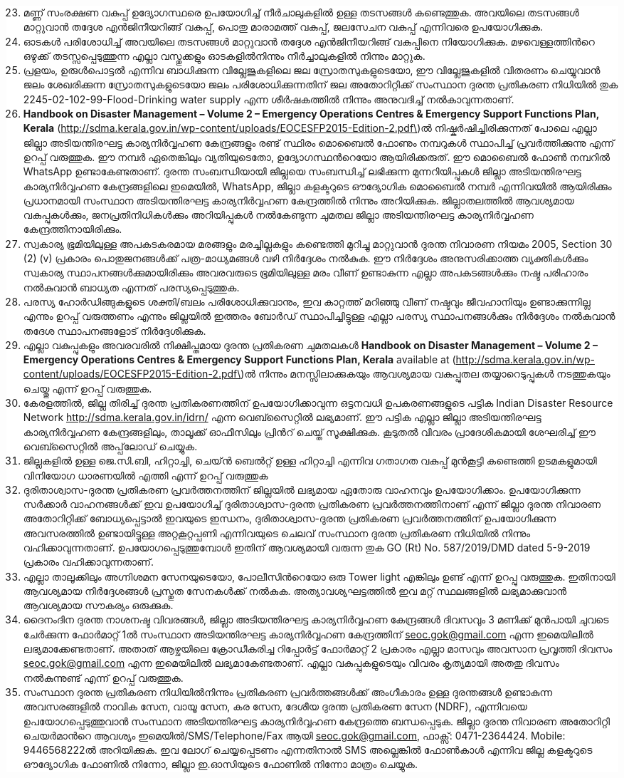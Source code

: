 23.  മണ്ണ് സംരക്ഷണ വകുപ്പ് ഉദ്യോഗസ്ഥരെ ഉപയോഗിച്ച് നീര്‍ചാലുകളില്‍ ഉള്ള തടസങ്ങള്‍ കണ്ടെത്തുക. അവയിലെ തടസങ്ങള്‍ മാറ്റുവാന്‍ തദ്ദേശ എന്‍ജിനീയറിങ്ങ് വകുപ്പ്, പൊതു മാരാമത്ത് വകുപ്പ്, ജലസേചന വകുപ്പ് എന്നിവരെ ഉപയോഗിക്കുക.
24.  ഓടകള്‍ പരിശോധിച്ച് അവയിലെ തടസങ്ങള്‍ മാറ്റുവാന്‍ തദ്ദേശ എന്‍ജിനീയറിങ്ങ് വകുപ്പിനെ നിയോഗിക്കുക. മഴവെള്ളത്തിന്‍റെ ഒഴുക്ക് തടസ്സപ്പെടുത്തുന്ന എല്ലാ വസ്തുക്കളും ഓടകളില്‍നിന്നും നീര്‍ച്ചാലുകളില്‍ നിന്നും മാറ്റുക.
25.  പ്രളയം, ഉരുള്‍പൊട്ടല്‍ എന്നിവ ബാധിക്കുന്ന വില്ലേജുകളിലെ ജല സ്രോതസുകളുടെയോ, ഈ വില്ലേജുകളില്‍ വിതരണം ചെയ്യുവാന്‍ ജലം ശേഖരിക്കുന്ന സ്രോതസുകളുടെയോ ജലം പരിശോധിക്കുന്നതിന് ജല അതോറിറ്റിക്ക് സംസ്ഥാന ദുരന്ത പ്രതികരണ നിധിയിൽ തുക 2245-02-102-99-Flood-Drinking water supply എന്ന ശീര്‍ഷകത്തില്‍ നിന്നും അനുവദിച്ച് നല്‍കാവുന്നതാണ്.
26.  **Handbook on Disaster Management – Volume 2 – Emergency Operations Centres & Emergency Support Functions Plan, Kerala** \(http://sdma.kerala.gov.in/wp-content/uploads/EOCESFP2015-Edition-2.pdf\)ല്‍ നിഷ്കര്‍ഷിച്ചിരിക്കുന്നത് പോലെ എല്ലാ ജില്ലാ അടിയന്തിരഘട്ട കാര്യനിര്‍വ്വഹണ കേന്ദ്രങ്ങളും രണ്ട് സ്ഥിരം മൊബൈല്‍ ഫോണും നമ്പറുകള്‍ സ്ഥാപിച്ച് പ്രവര്‍ത്തിക്കുന്നു എന്ന് ഉറപ്പ് വരുത്തുക. ഈ നമ്പര്‍ ഏതെങ്കിലും വ്യതിയുടെതോ, ഉദ്യോഗസ്ഥന്‍റെയോ ആയിരിക്കരുത്. ഈ മൊബൈല്‍ ഫോണ്‍ നമ്പറില്‍ WhatsApp ഉണ്ടാകേണ്ടതാണ്. ദുരന്ത സംബന്ധിയായി ജില്ലയെ സംബന്ധിച്ച് ലഭിക്കുന്ന മുന്നറിയിപ്പുകള്‍ ജില്ലാ അടിയന്തിരഘട്ട കാര്യനിര്‍വ്വഹണ കേന്ദ്രങ്ങളിലെ ഇമെയില്‍, WhatsApp, ജില്ലാ കളക്ടറുടെ ഔദ്യോഗിക മൊബൈല്‍ നമ്പര്‍ എന്നിവയില്‍ ആയിരിക്കും പ്രധാനമായി സംസ്ഥാന അടിയന്തിരഘട്ട കാര്യനിര്‍വ്വഹണ കേന്ദ്രത്തില്‍ നിന്നും അറിയിക്കുക. ജില്ലാതലത്തില്‍ ആവശ്യമായ വകുപ്പുകള്‍ക്കും, ജനപ്രതിനിധികള്‍ക്കും അറിയിപ്പുകള്‍ നല്‍കേണ്ടുന്ന ചുമതല ജില്ലാ അടിയന്തിരഘട്ട കാര്യനിര്‍വ്വഹണ കേന്ദ്രത്തിനായിരിക്കും.
27.  സ്വകാര്യ ഭൂമിയിലുള്ള അപകടകരമായ മരങ്ങളും മരച്ചില്ലകളും കണ്ടെത്തി മുറിച്ചു മാറ്റുവാന്‍ ദുരന്ത നിവാരണ നിയമം 2005, Section 30 \(2\) \(v\) പ്രകാരം പൊതുജനങ്ങള്‍ക്ക്‌ പത്ര-മാധ്യമങ്ങള്‍ വഴി നിര്‍ദ്ദേശം നല്‍കുക. ഈ നിര്‍ദ്ദേശം അനുസരിക്കാത്ത വ്യക്തികള്‍ക്കും സ്വകാര്യ സ്ഥാപനങ്ങള്‍ക്കുമായിരിക്കും അവരവരുടെ ഭൂമിയിലുള്ള മരം വീണ് ഉണ്ടാകുന്ന എല്ലാ അപകടങ്ങള്‍ക്കും നഷ്ട പരിഹാരം നല്‍കുവാന്‍ ബാധ്യത എന്നത് പരസ്യപ്പെടുത്തുക.
28.  പരസ്യ ഹോര്‍ഡിങ്ങുകളുടെ ശക്തി/ബലം പരിശോധിക്കുവാനും, ഇവ കാറ്റത്ത്‌ മറിഞ്ഞു വീണ് നഷ്ടവും ജീവഹാനിയും ഉണ്ടാക്കുന്നില്ല എന്നും ഉറപ്പ് വരുത്തണം എന്നും ജില്ലയില്‍ ഇത്തരം ബോര്‍ഡ് സ്ഥാപിച്ചിട്ടുള്ള എല്ലാ പരസ്യ സ്ഥാപനങ്ങള്‍ക്കും നിര്‍ദ്ദേശം നല്‍കുവാന്‍ തദേശ സ്ഥാപനങ്ങളോട് നിര്‍ദ്ദേശിക്കുക.
29.  എല്ലാ വകുപ്പുകളും അവരവരില്‍ നിക്ഷിപ്തമായ ദുരന്ത പ്രതികരണ ചുമതലകള്‍ **Handbook on Disaster Management – Volume 2 – Emergency Operations Centres & Emergency Support Functions Plan, Kerala** available at \(http://sdma.kerala.gov.in/wp-content/uploads/EOCESFP2015-Edition-2.pdf\)ല്‍ നിന്നും മനസ്സിലാക്കുകയും ആവശ്യമായ വകുപ്പുതല തയ്യാറെടുപ്പുകള്‍ നടത്തുകയും ചെയ്തു എന്ന് ഉറപ്പ് വരുത്തുക.
30.  കേരളത്തില്‍, ജില്ല തിരിച്ച് ദുരന്ത പ്രതികരണത്തിന് ഉപയോഗിക്കാവുന്ന ഒട്ടനവധി ഉപകരണങ്ങളുടെ പട്ടിക Indian Disaster Resource Network http://sdma.kerala.gov.in/idrn/ എന്ന വെബ്സൈറ്റില്‍ ലഭ്യമാണ്. ഈ പട്ടിക എല്ലാ ജില്ലാ അടിയന്തിരഘട്ട കാര്യനിര്‍വ്വഹണ കേന്ദ്രങ്ങളിലും, താലൂക്ക് ഓഫീസിലും പ്രിന്‍റ് ചെയ്ത് സൂക്ഷിക്കുക. കൂടുതല്‍ വിവരം പ്രാദേശികമായി ശേഘരിച്ച് ഈ വെബ്സൈറ്റില്‍ അപ്പ്‌ലോഡ് ചെയ്യുക.
31.  ജില്ലകളില്‍ ഉള്ള ജെ.സി.ബി, ഹിറ്റാച്ചി, ചെയ്ന്‍ ബെല്‍റ്റ് ഉള്ള ഹിറ്റാച്ചി എന്നിവ ഗതാഗത വകുപ്പ് മുന്‍കൂട്ടി കണ്ടെത്തി ഉടമകളുമായി വിനിയോഗ ധാരണയില്‍ എത്തി എന്ന് ഉറപ്പ് വരുത്തുക
32.  ദുരിതാശ്വാസ-ദുരന്ത പ്രതികരണ പ്രവര്‍ത്തനത്തിന് ജില്ലയില്‍ ലഭ്യമായ ഏതോരു വാഹനവും ഉപയോഗിക്കാം. ഉപയോഗിക്കുന്ന സര്‍ക്കാര്‍ വാഹനങ്ങള്‍ക്ക് ഇവ ഉപയോഗിച്ച് ദുരിതാശ്വാസ-ദുരന്ത പ്രതികരണ പ്രവര്‍ത്തനത്തിനാണ് എന്ന് ജില്ലാ ദുരന്ത നിവാരണ അതോറിറ്റിക്ക് ബോധ്യപ്പെട്ടാല്‍ ഇവയുടെ ഇന്ധനം, ദുരിതാശ്വാസ-ദുരന്ത പ്രതികരണ പ്രവര്‍ത്തനത്തിന് ഉപയോഗിക്കുന്ന അവസരത്തില്‍ ഉണ്ടായിട്ടുള്ള അറ്റകൂറ്റപ്പണി എന്നിവയുടെ ചെലവ് സംസ്ഥാന ദുരന്ത പ്രതികരണ നിധിയില്‍ നിന്നും വഹിക്കാവുന്നതാണ്. ഉപയോഗപ്പെടുത്തുമ്പോള്‍ ഇതിന് ആവശ്യമായി വരുന്ന തുക GO \(Rt\) No. 587/2019/DMD dated 5-9-2019 പ്രകാരം വഹിക്കാവുന്നതാണ്.
33.  എല്ലാ താലൂക്കിലും അഗ്നിശമന സേനയുടെയോ, പോലീസിന്‍റെയോ ഒരു Tower light എങ്കിലും ഉണ്ട് എന്ന് ഉറപ്പു വരുത്തുക. ഇതിനായി ആവശ്യമായ നിര്‍ദ്ദേശങ്ങള്‍ പ്രസ്തുത സേനകള്‍ക്ക് നല്‍കുക. അത്യാവശ്യഘട്ടത്തില്‍ ഇവ മറ്റ് സ്ഥലങ്ങളില്‍ ലഭ്യമാക്കുവാന്‍ ആവശ്യമായ സൗകര്യം ഒരുക്കുക.
34.  ദൈനംദിന ദുരന്ത നാശനഷ്ട വിവരങ്ങള്‍, ജില്ലാ അടിയന്തിരഘട്ട കാര്യനിര്‍വ്വഹണ കേന്ദ്രങ്ങള്‍ ദിവസവും 3 മണിക്ക് മുന്‍പായി ചുവടെ ചേര്‍ക്കുന്ന ഫോര്‍മാറ്റ് 1ല്‍ സംസ്ഥാന അടിയന്തിരഘട്ട കാര്യനിര്‍വ്വഹണ കേന്ദ്രത്തിന് [seoc.gok@gmail.com](mailto:seoc.gok@gmail.com) എന്ന ഇമെയിലില്‍ ലഭ്യമാക്കേണ്ടതാണ്. അതാത് ആഴ്ചയിലെ ക്രോഡീകരിച്ച റിപ്പോര്‍ട്ട്‌ ഫോര്‍മാറ്റ്‌ 2 പ്രകാരം എല്ലാ മാസവും അവസാന പ്രവൃത്തി ദിവസം [seoc.gok@gmail.com](mailto:seoc.gok@gmail.com) എന്ന ഇമെയിലില്‍ ലഭ്യമാകേണ്ടതാണ്. എല്ലാ വകുപ്പുകളുടെയും വിവരം കൃത്യമായി അതതു ദിവസം നല്‍കുന്നുണ്ട് എന്ന് ഉറപ്പ് വരുത്തുക.
35.  സംസ്ഥാന ദുരന്ത പ്രതികരണ നിധിയില്‍നിന്നും പ്രതികരണ പ്രവര്‍ത്തങ്ങള്‍ക്ക് അംഗീകാരം ഉള്ള ദുരന്തങ്ങള്‍ ഉണ്ടാകുന്ന അവസരങ്ങളില്‍ നാവിക സേന, വായൂ സേന, കര സേന, ദേശീയ ദുരന്ത പ്രതികരണ സേന \(NDRF\), എന്നിവയെ ഉപയോഗപ്പെടുത്തുവാന്‍ സംസ്ഥാന അടിയന്തിരഘട്ട കാര്യനിര്‍വ്വഹണ കേന്ദ്രത്തെ ബന്ധപ്പെടുക. ജില്ലാ ദുരന്ത നിവാരണ അതോറിറ്റി ചെയര്‍മാന്‍റെ ആവശ്യം ഇമെയില്‍/SMS/Telephone/Fax ആയി [seoc.gok@gmail.com](mailto:seoc.gok@gmail.com), ഫാക്സ്: 0471-2364424. Mobile: 9446568222ല്‍ അറിയിക്കുക. ഇവ ലോഗ് ചെയ്യപ്പെടണം എന്നതിനാല്‍ SMS അല്ലെങ്കില്‍ ഫോണ്‍കാള്‍ എന്നിവ ജില്ല കളക്ടറുടെ ഔദ്യോഗിക ഫോണില്‍ നിന്നോ, ജില്ലാ ഇ.ഓസിയുടെ ഫോണില്‍ നിന്നോ മാത്രം ചെയ്യുക.